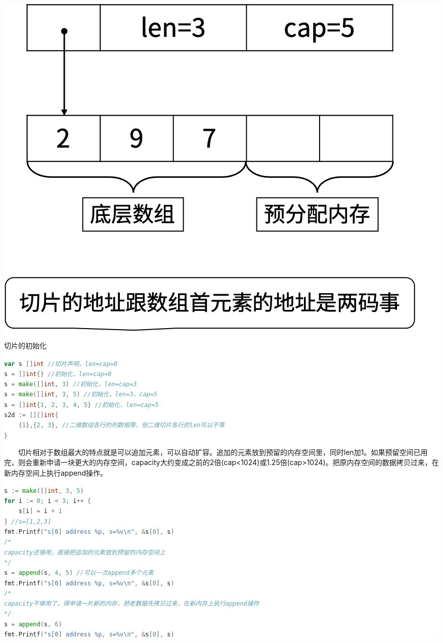 ![avatar](img/slice.png)   

切片的初始化
```Go
var s []int //切片声明，len=cap=0
s = []int{} //初始化，len=cap=0
s = make([]int, 3) //初始化，len=cap=3
s = make([]int, 3, 5) //初始化，len=3，cap=5
s = []int{1, 2, 3, 4, 5} //初始化，len=cap=5
s2d := [][]int{
    {1},{2, 3}, //二维数组各行的列数相等，但二维切片各行的len可以不等
}
```
&#8195;&#8195;切片相对于数组最大的特点就是可以追加元素，可以自动扩容。追加的元素放到预留的内存空间里，同时len加1。如果预留空间已用完，则会重新申请一块更大的内存空间，capacity大约变成之前的2倍(cap<1024)或1.25倍(cap>1024)。把原内存空间的数据拷贝过来，在新内存空间上执行append操作。  
```Go
s := make([]int, 3, 5)
for i := 0; i < 3; i++ {
    s[i] = i + 1
} //s=[1,2,3]
fmt.Printf("s[0] address %p, s=%v\n", &s[0], s)
/*
capacity还够用，直接把追加的元素放到预留的内存空间上
*/
s = append(s, 4, 5) //可以一次append多个元素
fmt.Printf("s[0] address %p, s=%v\n", &s[0], s)
/*
capacity不够用了，得申请一片新的内存，把老数据先拷贝过来，在新内存上执行append操作
*/
s = append(s, 6)
fmt.Printf("s[0] address %p, s=%v\n", &s[0], s)
```